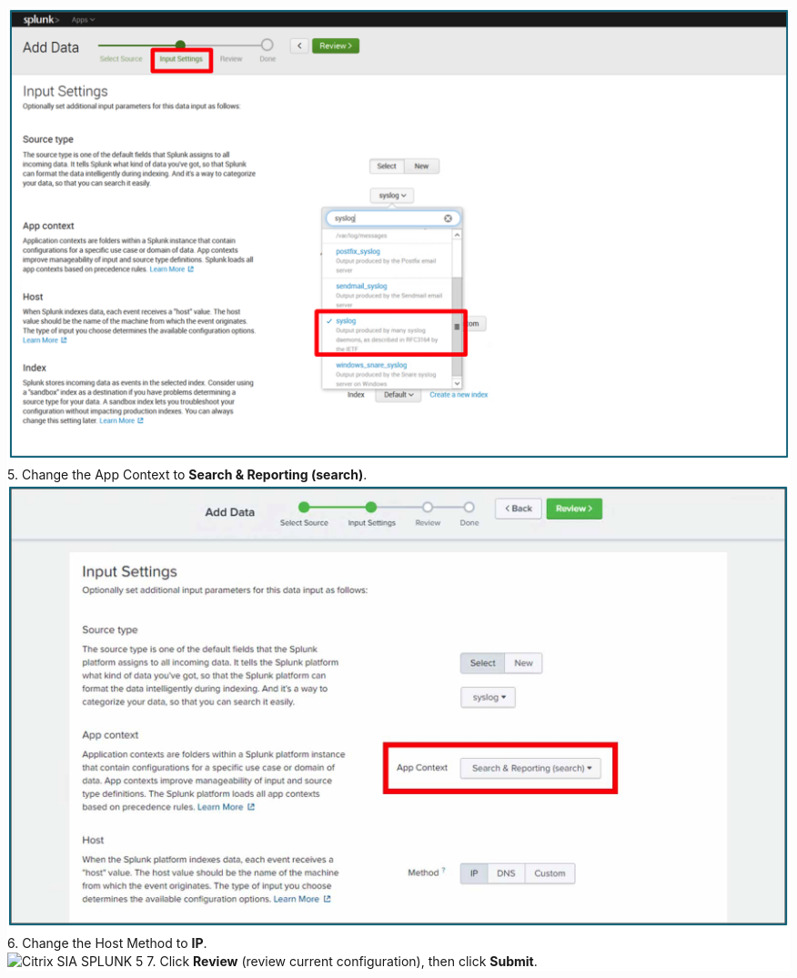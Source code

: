    ![Citrix SIA SPLUNK 3](/en-us/tech-zone/learn/media/poc-guides_secure-internet-access-cvad_73.png)
5.  Change the App Context to **Search & Reporting (search)**.  
   ![Citrix SIA SPLUNK 4](/en-us/tech-zone/learn/media/poc-guides_secure-internet-access-cvad_74.png)
6.  Change the Host Method to **IP**.  
   ![Citrix SIA SPLUNK 5](/en-us/tech-zone/learn/media/poc-guides_secure-internet-access-cavd_75.png)
7.  Click **Review** (review current configuration), then click **Submit**.  